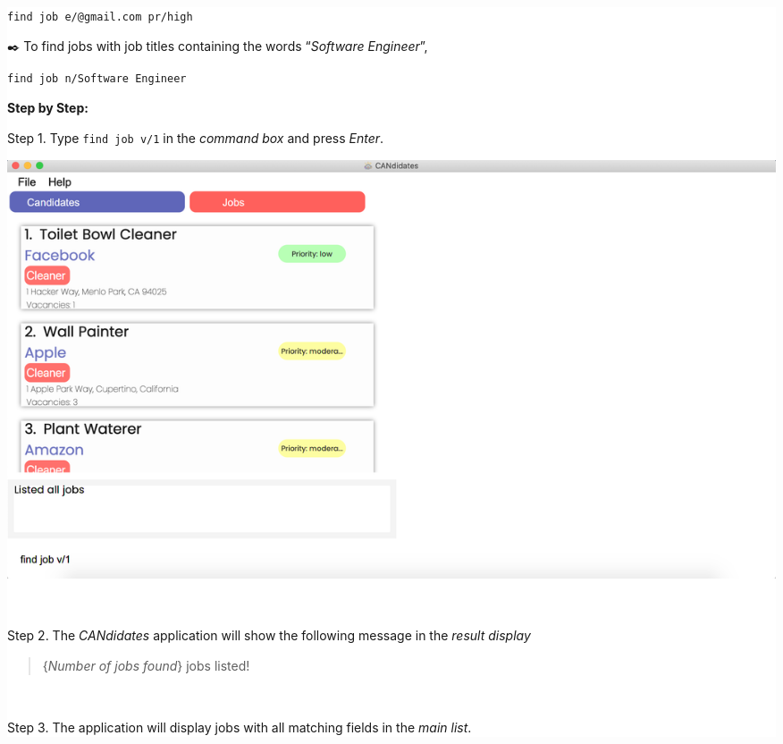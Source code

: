    find job e/@gmail.com pr/high

:black_nib: To find jobs with job titles containing the words “_Software Engineer_”,

    find job n/Software Engineer
    
**Step by Step:**

Step 1. Type `find job v/1` in the *command box* and press *Enter*.

![Find Job Step 1](images/findJob1.png)

<br>

Step 2. The *CANdidates* application will show the following message in the *result display* 
>{*Number of jobs found*} jobs listed!

<br>

Step 3. The application will display jobs with all matching fields in the *main list*.
